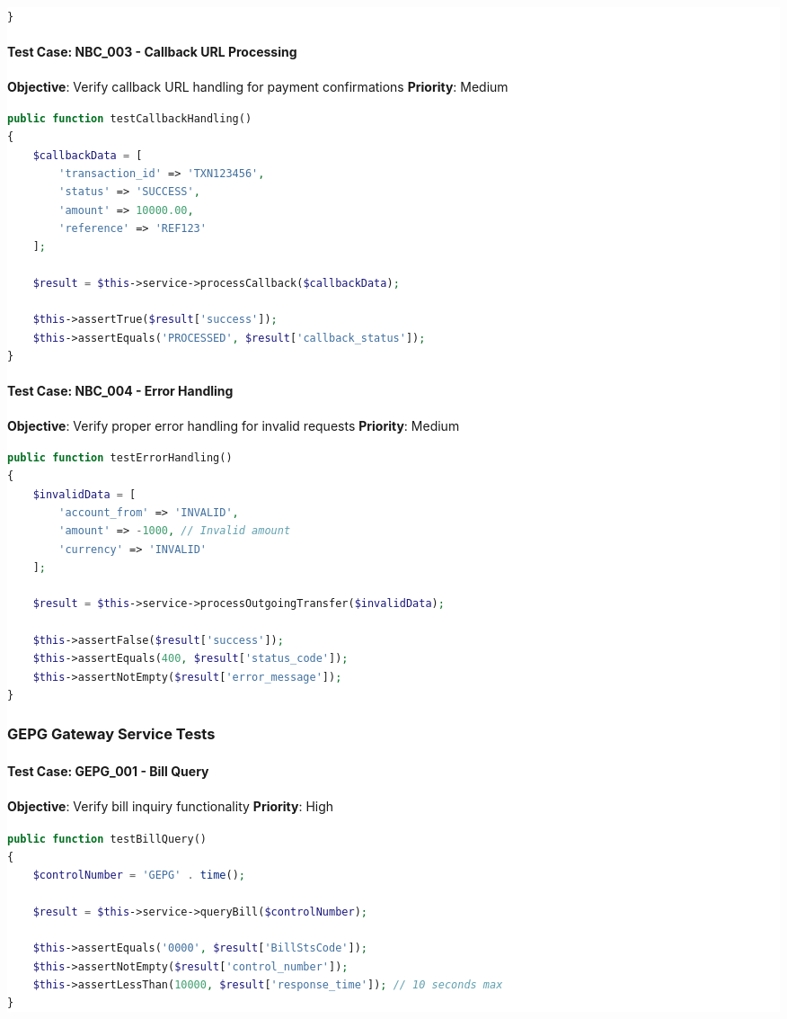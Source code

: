 ```php
}
```

#### Test Case: NBC_003 - Callback URL Processing
**Objective**: Verify callback URL handling for payment confirmations
**Priority**: Medium

```php
public function testCallbackHandling()
{
    $callbackData = [
        'transaction_id' => 'TXN123456',
        'status' => 'SUCCESS',
        'amount' => 10000.00,
        'reference' => 'REF123'
    ];
    
    $result = $this->service->processCallback($callbackData);
    
    $this->assertTrue($result['success']);
    $this->assertEquals('PROCESSED', $result['callback_status']);
}
```

#### Test Case: NBC_004 - Error Handling
**Objective**: Verify proper error handling for invalid requests
**Priority**: Medium

```php
public function testErrorHandling()
{
    $invalidData = [
        'account_from' => 'INVALID',
        'amount' => -1000, // Invalid amount
        'currency' => 'INVALID'
    ];
    
    $result = $this->service->processOutgoingTransfer($invalidData);
    
    $this->assertFalse($result['success']);
    $this->assertEquals(400, $result['status_code']);
    $this->assertNotEmpty($result['error_message']);
}
```

### GEPG Gateway Service Tests

#### Test Case: GEPG_001 - Bill Query
**Objective**: Verify bill inquiry functionality
**Priority**: High

```php
public function testBillQuery()
{
    $controlNumber = 'GEPG' . time();
    
    $result = $this->service->queryBill($controlNumber);
    
    $this->assertEquals('0000', $result['BillStsCode']);
    $this->assertNotEmpty($result['control_number']);
    $this->assertLessThan(10000, $result['response_time']); // 10 seconds max
}
```
